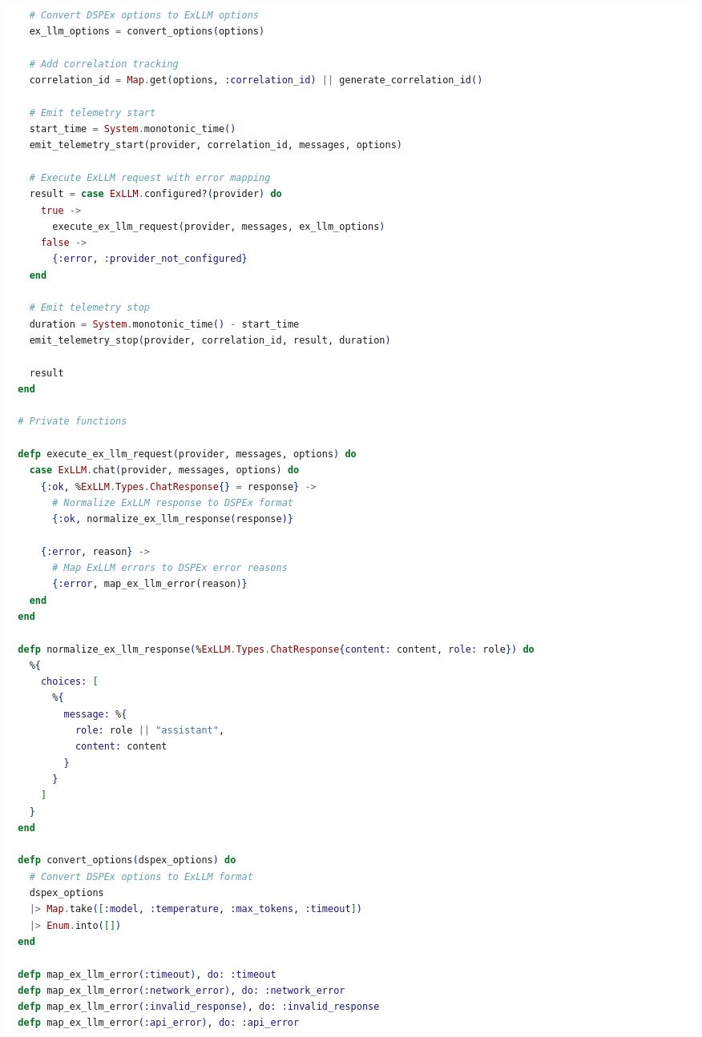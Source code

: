```elixir
    # Convert DSPEx options to ExLLM options
    ex_llm_options = convert_options(options)
    
    # Add correlation tracking
    correlation_id = Map.get(options, :correlation_id) || generate_correlation_id()
    
    # Emit telemetry start
    start_time = System.monotonic_time()
    emit_telemetry_start(provider, correlation_id, messages, options)
    
    # Execute ExLLM request with error mapping
    result = case ExLLM.configured?(provider) do
      true ->
        execute_ex_llm_request(provider, messages, ex_llm_options)
      false ->
        {:error, :provider_not_configured}
    end
    
    # Emit telemetry stop
    duration = System.monotonic_time() - start_time
    emit_telemetry_stop(provider, correlation_id, result, duration)
    
    result
  end
  
  # Private functions
  
  defp execute_ex_llm_request(provider, messages, options) do
    case ExLLM.chat(provider, messages, options) do
      {:ok, %ExLLM.Types.ChatResponse{} = response} ->
        # Normalize ExLLM response to DSPEx format
        {:ok, normalize_ex_llm_response(response)}
      
      {:error, reason} ->
        # Map ExLLM errors to DSPEx error reasons
        {:error, map_ex_llm_error(reason)}
    end
  end
  
  defp normalize_ex_llm_response(%ExLLM.Types.ChatResponse{content: content, role: role}) do
    %{
      choices: [
        %{
          message: %{
            role: role || "assistant",
            content: content
          }
        }
      ]
    }
  end
  
  defp convert_options(dspex_options) do
    # Convert DSPEx options to ExLLM format
    dspex_options
    |> Map.take([:model, :temperature, :max_tokens, :timeout])
    |> Enum.into([])
  end
  
  defp map_ex_llm_error(:timeout), do: :timeout
  defp map_ex_llm_error(:network_error), do: :network_error
  defp map_ex_llm_error(:invalid_response), do: :invalid_response
  defp map_ex_llm_error(:api_error), do: :api_error
```